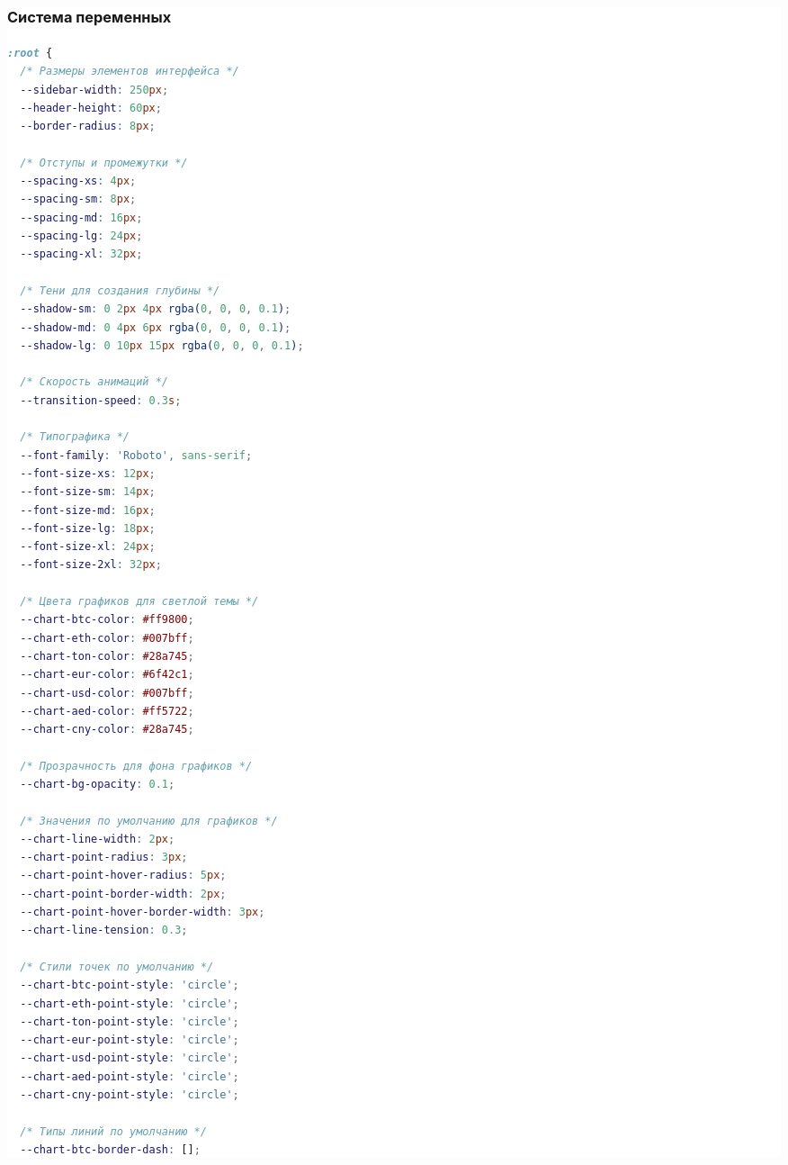 ### Система переменных
```css
:root {
  /* Размеры элементов интерфейса */
  --sidebar-width: 250px;
  --header-height: 60px;
  --border-radius: 8px;
  
  /* Отступы и промежутки */
  --spacing-xs: 4px;
  --spacing-sm: 8px;
  --spacing-md: 16px;
  --spacing-lg: 24px;
  --spacing-xl: 32px;
  
  /* Тени для создания глубины */
  --shadow-sm: 0 2px 4px rgba(0, 0, 0, 0.1);
  --shadow-md: 0 4px 6px rgba(0, 0, 0, 0.1);
  --shadow-lg: 0 10px 15px rgba(0, 0, 0, 0.1);
  
  /* Скорость анимаций */
  --transition-speed: 0.3s;
  
  /* Типографика */
  --font-family: 'Roboto', sans-serif;
  --font-size-xs: 12px;
  --font-size-sm: 14px;
  --font-size-md: 16px;
  --font-size-lg: 18px;
  --font-size-xl: 24px;
  --font-size-2xl: 32px;
  
  /* Цвета графиков для светлой темы */
  --chart-btc-color: #ff9800;
  --chart-eth-color: #007bff;
  --chart-ton-color: #28a745;
  --chart-eur-color: #6f42c1;
  --chart-usd-color: #007bff;
  --chart-aed-color: #ff5722;
  --chart-cny-color: #28a745;
  
  /* Прозрачность для фона графиков */
  --chart-bg-opacity: 0.1;

  /* Значения по умолчанию для графиков */
  --chart-line-width: 2px;
  --chart-point-radius: 3px;
  --chart-point-hover-radius: 5px;
  --chart-point-border-width: 2px;
  --chart-point-hover-border-width: 3px;
  --chart-line-tension: 0.3;

  /* Стили точек по умолчанию */
  --chart-btc-point-style: 'circle';
  --chart-eth-point-style: 'circle';
  --chart-ton-point-style: 'circle';
  --chart-eur-point-style: 'circle';
  --chart-usd-point-style: 'circle';
  --chart-aed-point-style: 'circle';
  --chart-cny-point-style: 'circle';

  /* Типы линий по умолчанию */
  --chart-btc-border-dash: [];
```